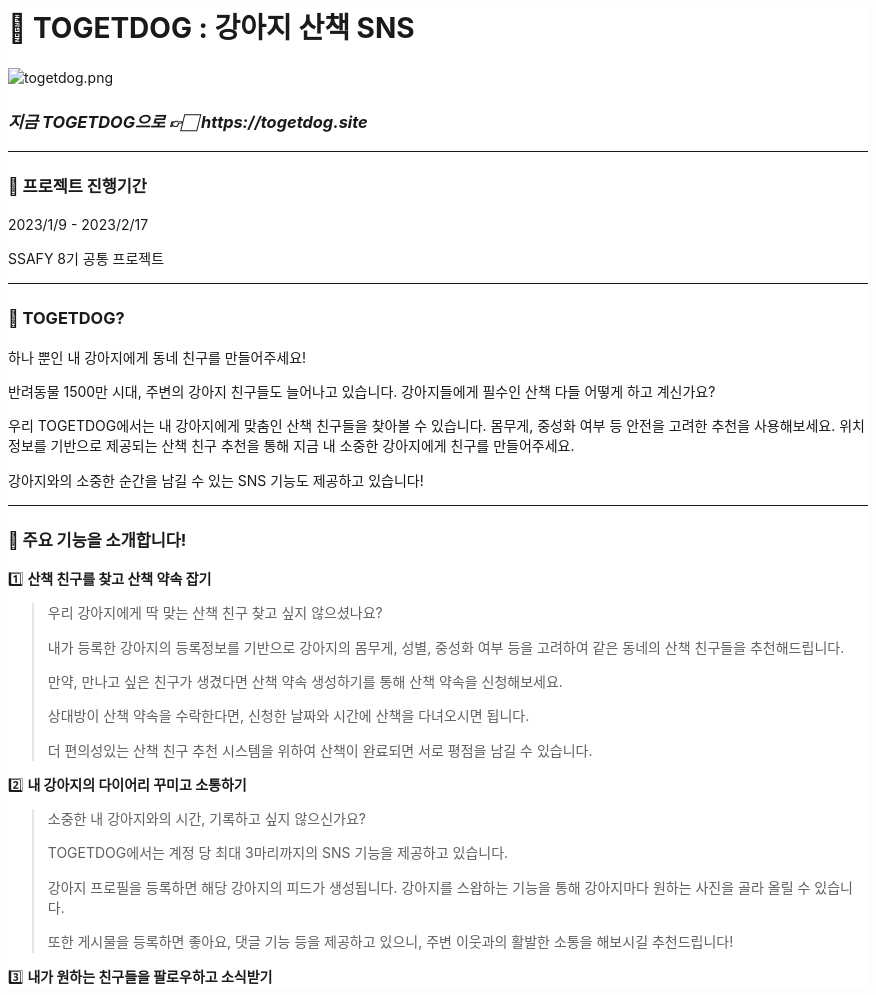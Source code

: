 # 🐶 TOGETDOG : 강아지 산책 SNS

![togetdog.png](https://user-images.githubusercontent.com/55757379/221074030-2b50d5e1-3078-46aa-8baa-cf39e8d0394c.png)

### **_지금 TOGETDOG으로 👉🏻 https://togetdog.site_**

---

### **💚 프로젝트 진행기간**

<p> 2023/1/9 - 2023/2/17 </p>
<p> SSAFY 8기 공통 프로젝트 </p>

---

### **💛 TOGETDOG?**

하나 뿐인 내 강아지에게 동네 친구를 만들어주세요!

반려동물 1500만 시대, 주변의 강아지 친구들도 늘어나고 있습니다. 강아지들에게 필수인 산책 다들 어떻게 하고 계신가요?

우리 TOGETDOG에서는 내 강아지에게 맞춤인 산책 친구들을 찾아볼 수 있습니다. 몸무게, 중성화 여부 등 안전을 고려한 추천을 사용해보세요. 위치 정보를 기반으로 제공되는 산책 친구 추천을 통해 지금 내 소중한 강아지에게 친구를 만들어주세요.

강아지와의 소중한 순간을 남길 수 있는 SNS 기능도 제공하고 있습니다!

---

### **💚 주요 기능을 소개합니다!**

1️⃣ **산책 친구를 찾고 산책 약속 잡기**

> 우리 강아지에게 딱 맞는 산책 친구 찾고 싶지 않으셨나요?
>
> 내가 등록한 강아지의 등록정보를 기반으로 강아지의 몸무게, 성별, 중성화 여부 등을 고려하여 같은 동네의 산책 친구들을 추천해드립니다.
>
> 만약, 만나고 싶은 친구가 생겼다면 산책 약속 생성하기를 통해 산책 약속을 신청해보세요.
>
> 상대방이 산책 약속을 수락한다면, 신청한 날짜와 시간에 산책을 다녀오시면 됩니다.
>
> 더 편의성있는 산책 친구 추천 시스템을 위하여 산책이 완료되면 서로 평점을 남길 수 있습니다.

2️⃣ **내 강아지의 다이어리 꾸미고 소통하기**

> 소중한 내 강아지와의 시간, 기록하고 싶지 않으신가요?
>
> TOGETDOG에서는 계정 당 최대 3마리까지의 SNS 기능을 제공하고 있습니다.
>
> 강아지 프로필을 등록하면 해당 강아지의 피드가 생성됩니다. 강아지를 스왑하는 기능을 통해 강아지마다 원하는 사진을 골라 올릴 수 있습니다.
>
> 또한 게시물을 등록하면 좋아요, 댓글 기능 등을 제공하고 있으니, 주변 이웃과의 활발한 소통을 해보시길 추천드립니다!

3️⃣ **내가 원하는 친구들을 팔로우하고 소식받기**
